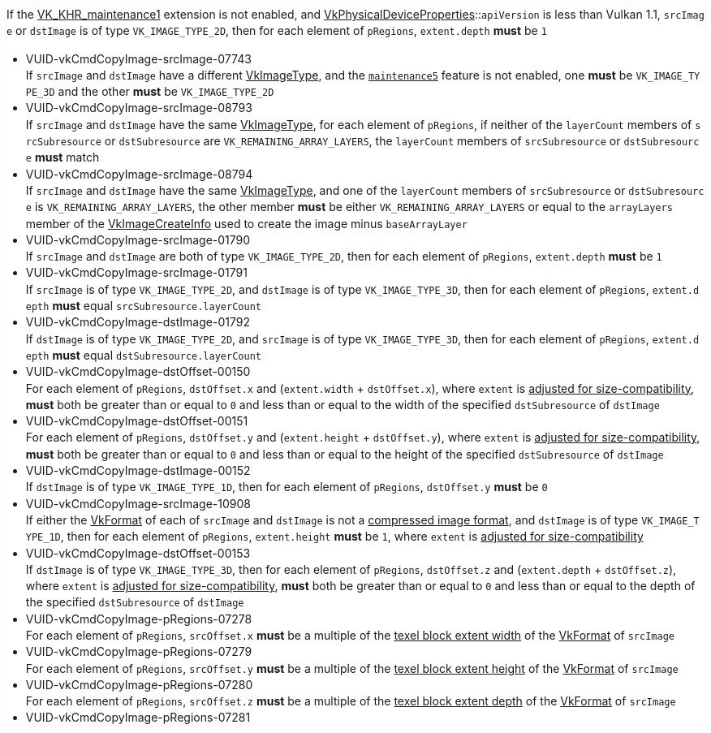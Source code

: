   If the [VK\_KHR\_maintenance1](https://registry.khronos.org/vulkan/specs/latest/man/html/VK_KHR_maintenance1.html) extension is not enabled, and [VkPhysicalDeviceProperties](https://registry.khronos.org/vulkan/specs/latest/man/html/VkPhysicalDeviceProperties.html)::`apiVersion` is less than Vulkan 1.1, `srcImage` or `dstImage` is of type `VK_IMAGE_TYPE_2D`, then for each element of `pRegions`, `extent.depth` **must** be `1`
- [](#VUID-vkCmdCopyImage-srcImage-07743)VUID-vkCmdCopyImage-srcImage-07743  
  If `srcImage` and `dstImage` have a different [VkImageType](https://registry.khronos.org/vulkan/specs/latest/man/html/VkImageType.html), and the [`maintenance5`](#features-maintenance5) feature is not enabled, one **must** be `VK_IMAGE_TYPE_3D` and the other **must** be `VK_IMAGE_TYPE_2D`
- [](#VUID-vkCmdCopyImage-srcImage-08793)VUID-vkCmdCopyImage-srcImage-08793  
  If `srcImage` and `dstImage` have the same [VkImageType](https://registry.khronos.org/vulkan/specs/latest/man/html/VkImageType.html), for each element of `pRegions`, if neither of the `layerCount` members of `srcSubresource` or `dstSubresource` are `VK_REMAINING_ARRAY_LAYERS`, the `layerCount` members of `srcSubresource` or `dstSubresource` **must** match
- [](#VUID-vkCmdCopyImage-srcImage-08794)VUID-vkCmdCopyImage-srcImage-08794  
  If `srcImage` and `dstImage` have the same [VkImageType](https://registry.khronos.org/vulkan/specs/latest/man/html/VkImageType.html), and one of the `layerCount` members of `srcSubresource` or `dstSubresource` is `VK_REMAINING_ARRAY_LAYERS`, the other member **must** be either `VK_REMAINING_ARRAY_LAYERS` or equal to the `arrayLayers` member of the [VkImageCreateInfo](https://registry.khronos.org/vulkan/specs/latest/man/html/VkImageCreateInfo.html) used to create the image minus `baseArrayLayer`
- [](#VUID-vkCmdCopyImage-srcImage-01790)VUID-vkCmdCopyImage-srcImage-01790  
  If `srcImage` and `dstImage` are both of type `VK_IMAGE_TYPE_2D`, then for each element of `pRegions`, `extent.depth` **must** be `1`
- [](#VUID-vkCmdCopyImage-srcImage-01791)VUID-vkCmdCopyImage-srcImage-01791  
  If `srcImage` is of type `VK_IMAGE_TYPE_2D`, and `dstImage` is of type `VK_IMAGE_TYPE_3D`, then for each element of `pRegions`, `extent.depth` **must** equal `srcSubresource.layerCount`
- [](#VUID-vkCmdCopyImage-dstImage-01792)VUID-vkCmdCopyImage-dstImage-01792  
  If `dstImage` is of type `VK_IMAGE_TYPE_2D`, and `srcImage` is of type `VK_IMAGE_TYPE_3D`, then for each element of `pRegions`, `extent.depth` **must** equal `dstSubresource.layerCount`
- [](#VUID-vkCmdCopyImage-dstOffset-00150)VUID-vkCmdCopyImage-dstOffset-00150  
  For each element of `pRegions`, `dstOffset.x` and (`extent.width` + `dstOffset.x`), where `extent` is [adjusted for size-compatibility](#formats-size-compatibility), **must** both be greater than or equal to `0` and less than or equal to the width of the specified `dstSubresource` of `dstImage`
- [](#VUID-vkCmdCopyImage-dstOffset-00151)VUID-vkCmdCopyImage-dstOffset-00151  
  For each element of `pRegions`, `dstOffset.y` and (`extent.height` + `dstOffset.y`), where `extent` is [adjusted for size-compatibility](#formats-size-compatibility), **must** both be greater than or equal to `0` and less than or equal to the height of the specified `dstSubresource` of `dstImage`
- [](#VUID-vkCmdCopyImage-dstImage-00152)VUID-vkCmdCopyImage-dstImage-00152  
  If `dstImage` is of type `VK_IMAGE_TYPE_1D`, then for each element of `pRegions`, `dstOffset.y` **must** be `0`
- [](#VUID-vkCmdCopyImage-srcImage-10908)VUID-vkCmdCopyImage-srcImage-10908  
  If either the [VkFormat](https://registry.khronos.org/vulkan/specs/latest/man/html/VkFormat.html) of each of `srcImage` and `dstImage` is not a [compressed image format](#compressed_image_formats), and `dstImage` is of type `VK_IMAGE_TYPE_1D`, then for each element of `pRegions`, `extent.height` **must** be `1`, where `extent` is [adjusted for size-compatibility](#formats-size-compatibility)
- [](#VUID-vkCmdCopyImage-dstOffset-00153)VUID-vkCmdCopyImage-dstOffset-00153  
  If `dstImage` is of type `VK_IMAGE_TYPE_3D`, then for each element of `pRegions`, `dstOffset.z` and (`extent.depth` + `dstOffset.z`), where `extent` is [adjusted for size-compatibility](#formats-size-compatibility), **must** both be greater than or equal to `0` and less than or equal to the depth of the specified `dstSubresource` of `dstImage`
- [](#VUID-vkCmdCopyImage-pRegions-07278)VUID-vkCmdCopyImage-pRegions-07278  
  For each element of `pRegions`, `srcOffset.x` **must** be a multiple of the [texel block extent width](#formats-compatibility-classes) of the [VkFormat](https://registry.khronos.org/vulkan/specs/latest/man/html/VkFormat.html) of `srcImage`
- [](#VUID-vkCmdCopyImage-pRegions-07279)VUID-vkCmdCopyImage-pRegions-07279  
  For each element of `pRegions`, `srcOffset.y` **must** be a multiple of the [texel block extent height](#formats-compatibility-classes) of the [VkFormat](https://registry.khronos.org/vulkan/specs/latest/man/html/VkFormat.html) of `srcImage`
- [](#VUID-vkCmdCopyImage-pRegions-07280)VUID-vkCmdCopyImage-pRegions-07280  
  For each element of `pRegions`, `srcOffset.z` **must** be a multiple of the [texel block extent depth](#formats-compatibility-classes) of the [VkFormat](https://registry.khronos.org/vulkan/specs/latest/man/html/VkFormat.html) of `srcImage`
- [](#VUID-vkCmdCopyImage-pRegions-07281)VUID-vkCmdCopyImage-pRegions-07281  